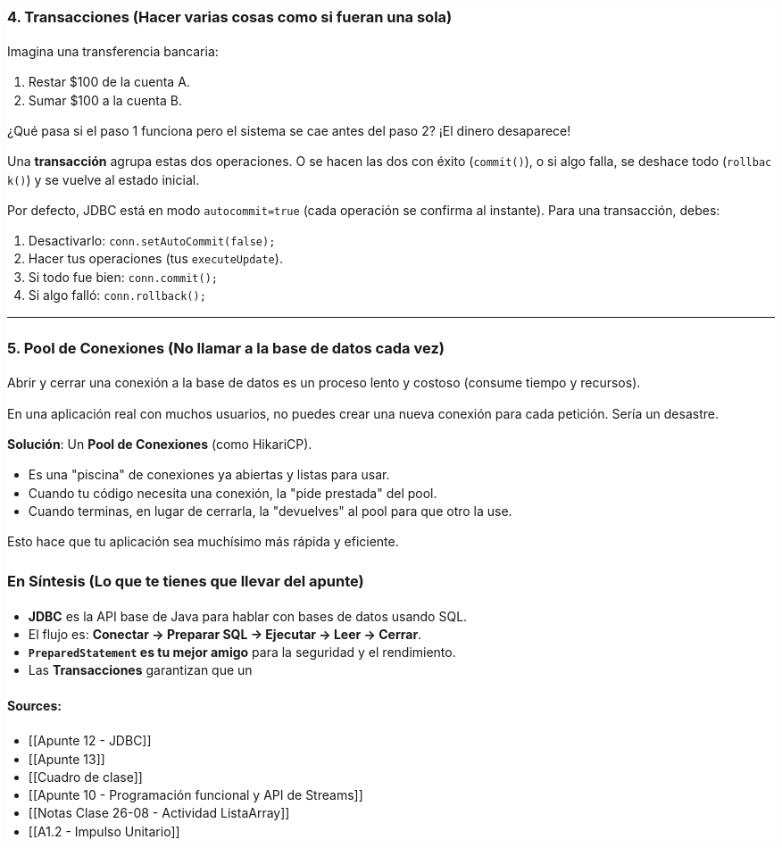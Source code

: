 ### 4. Transacciones (Hacer varias cosas como si fueran una sola)

Imagina una transferencia bancaria:
1.  Restar $100 de la cuenta A.
2.  Sumar $100 a la cuenta B.

¿Qué pasa si el paso 1 funciona pero el sistema se cae antes del paso 2? ¡El dinero desaparece!

Una **transacción** agrupa estas dos operaciones. O se hacen las dos con éxito (`commit()`), o si algo falla, se deshace todo (`rollback()`) y se vuelve al estado inicial.

Por defecto, JDBC está en modo `autocommit=true` (cada operación se confirma al instante). Para una transacción, debes:
1.  Desactivarlo: `conn.setAutoCommit(false);`
2.  Hacer tus operaciones (tus `executeUpdate`).
3.  Si todo fue bien: `conn.commit();`
4.  Si algo falló: `conn.rollback();`

---

### 5. Pool de Conexiones (No llamar a la base de datos cada vez)

Abrir y cerrar una conexión a la base de datos es un proceso lento y costoso (consume tiempo y recursos).

En una aplicación real con muchos usuarios, no puedes crear una nueva conexión para cada petición. Sería un desastre.

**Solución**: Un **Pool de Conexiones** (como HikariCP).
*   Es una "piscina" de conexiones ya abiertas y listas para usar.
*   Cuando tu código necesita una conexión, la "pide prestada" del pool.
*   Cuando terminas, en lugar de cerrarla, la "devuelves" al pool para que otro la use.

Esto hace que tu aplicación sea muchísimo más rápida y eficiente.

### En Síntesis (Lo que te tienes que llevar del apunte)

*   **JDBC** es la API base de Java para hablar con bases de datos usando SQL.
*   El flujo es: **Conectar -> Preparar SQL -> Ejecutar -> Leer -> Cerrar**.
*   **`PreparedStatement` es tu mejor amigo** para la seguridad y el rendimiento.
*   Las **Transacciones** garantizan que un

#### Sources:

- [[Apunte 12 - JDBC]]
- [[Apunte 13]]
- [[Cuadro de clase]]
- [[Apunte 10 - Programación funcional y API de Streams]]
- [[Notas Clase 26-08 - Actividad ListaArray]]
- [[A1.2 - Impulso Unitario]]